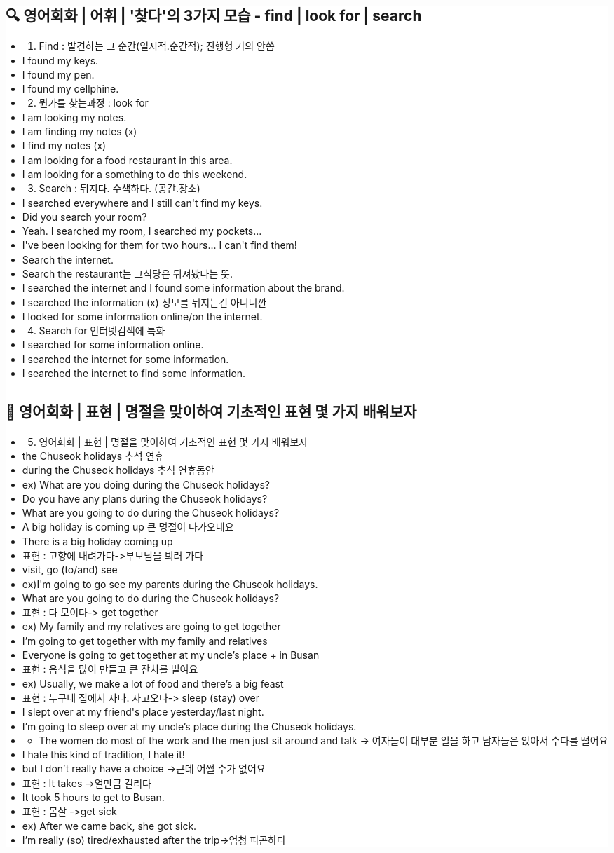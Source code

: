 ## 🔍 영어회화 | 어휘 | '찾다'의 3가지 모습 - find | look for | search
* 1. Find : 발견하는 그 순간(일시적.순간적); 진행형 거의 안씀
* I found my keys.
* I found my pen.
* I found my cellphine.
* 2. 뭔가를 찾는과정 : look for
* I am looking my notes.
* I am finding my notes (x)
* I find my notes (x)
* I am looking for a food restaurant in this area.
* I am looking for a something to do this weekend.
* 3. Search : 뒤지다. 수색하다. (공간.장소)
* I searched everywhere and I still can't find my keys.
* Did you search your room?
* Yeah. I searched my room, I searched  my pockets...
* I've been looking for them for two hours... I can't find them! 
* Search the internet. 
* Search the restaurant는 그식당은 뒤져봤다는 뜻.
* I searched the internet and I found some information about the brand.
* I searched the information (x) 정보를 뒤지는건 아니니깐
* I looked for some information online/on the internet.
* 4. Search for 인터넷검색에 특화
* I searched for some information online.
* I searched the internet for some information.
* I searched the internet to find some information.

## 💪 영어회화 | 표현 | 명절을 맞이하여 기초적인 표현 몇 가지 배워보자
* 5. 영어회화 | 표현 | 명절을 맞이하여 기초적인 표현 몇 가지 배워보자
* the Chuseok holidays 추석 연휴
* during the Chuseok holidays 추석 연휴동안
* ex) What are you doing during the Chuseok holidays?
* Do you have any plans during the Chuseok holidays?
* What are you going to do during the Chuseok holidays?
* A big holiday is coming up 큰 명절이 다가오네요
* There is a big holiday coming up
* 표현 : 고향에 내려가다->부모님을 뵈러 가다 
* visit, go (to/and) see
* ex)I'm going to go see my parents during the Chuseok holidays. 
* What are you going to do during the Chuseok holidays?
* 표현 : 다 모이다-> get together
* ex) My family and my relatives are going to get together
* I’m going to get together with my family and relatives
* Everyone is going to get together at my uncle’s place + in Busan
* 표현 : 음식을 많이 만들고 큰 잔치를 벌여요
* ex) Usually, we make a lot of food and there’s a big feast
* 표현 : 누구네 집에서 자다. 자고오다-> sleep (stay) over 
* I slept over at my friend's place yesterday/last night. 
* I’m going to sleep over at my uncle’s place during the Chuseok holidays. 
* + The women do most of the work and the men just sit around and talk -> 여자들이 대부분 일을 하고 남자들은 앉아서 수다를 떨어요
* I hate this kind of tradition, I hate it!
* but I don’t really have a choice ->근데 어쩔 수가 없어요
* 표현 : It takes ->얼만큼 걸리다
* It took 5 hours to get to Busan. 
* 표현 : 몸살 ->get sick 
* ex) After we came back, she got sick. 
* I’m really (so) tired/exhausted after the trip->엄청 피곤하다﻿
